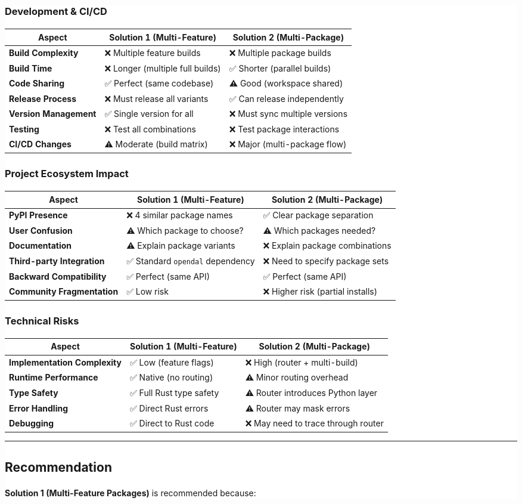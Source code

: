 ### Development & CI/CD

| Aspect | Solution 1 (Multi-Feature) | Solution 2 (Multi-Package) |
|--------|----------------------------|----------------------------|
| **Build Complexity** | ❌ Multiple feature builds | ❌ Multiple package builds |
| **Build Time** | ❌ Longer (multiple full builds) | ✅ Shorter (parallel builds) |
| **Code Sharing** | ✅ Perfect (same codebase) | ⚠️ Good (workspace shared) |
| **Release Process** | ❌ Must release all variants | ✅ Can release independently |
| **Version Management** | ✅ Single version for all | ❌ Must sync multiple versions |
| **Testing** | ❌ Test all combinations | ❌ Test package interactions |
| **CI/CD Changes** | ⚠️ Moderate (build matrix) | ❌ Major (multi-package flow) |

### Project Ecosystem Impact

| Aspect | Solution 1 (Multi-Feature) | Solution 2 (Multi-Package) |
|--------|----------------------------|----------------------------|
| **PyPI Presence** | ❌ 4 similar package names | ✅ Clear package separation |
| **User Confusion** | ⚠️ Which package to choose? | ⚠️ Which packages needed? |
| **Documentation** | ⚠️ Explain package variants | ❌ Explain package combinations |
| **Third-party Integration** | ✅ Standard `opendal` dependency | ❌ Need to specify package sets |
| **Backward Compatibility** | ✅ Perfect (same API) | ✅ Perfect (same API) |
| **Community Fragmentation** | ✅ Low risk | ❌ Higher risk (partial installs) |

### Technical Risks

| Aspect | Solution 1 (Multi-Feature) | Solution 2 (Multi-Package) |
|--------|----------------------------|----------------------------|
| **Implementation Complexity** | ✅ Low (feature flags) | ❌ High (router + multi-build) |
| **Runtime Performance** | ✅ Native (no routing) | ⚠️ Minor routing overhead |
| **Type Safety** | ✅ Full Rust type safety | ⚠️ Router introduces Python layer |
| **Error Handling** | ✅ Direct Rust errors | ⚠️ Router may mask errors |
| **Debugging** | ✅ Direct to Rust code | ❌ May need to trace through router |

---

## Recommendation

**Solution 1 (Multi-Feature Packages)** is recommended because:
